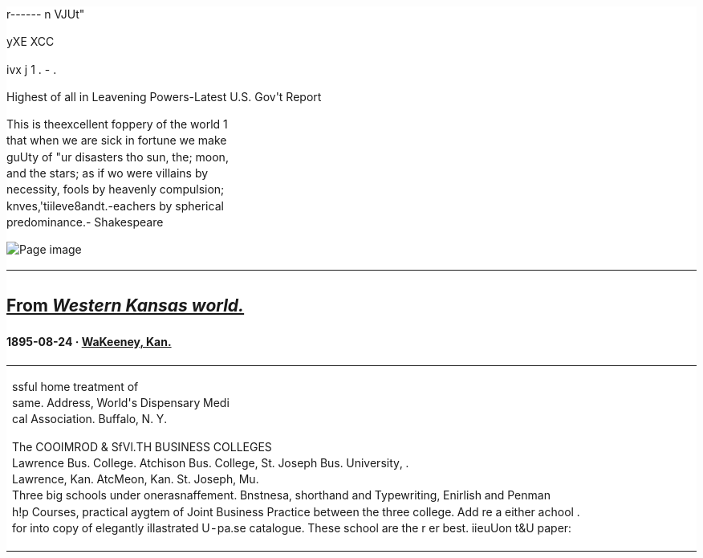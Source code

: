   
r------ n VJUt&quot;  
  
  
  
  
  
  
  
  
  
  
  
  
  
  
yXE XCC  
  
ivx j 1 . - .  
  
Highest of all in Leavening Powers-Latest U.S. Gov&#x27;t Report  
  
  
  
  
This is theexcellent foppery of the world 1  
that when we are sick in fortune we make  
guUty of &quot;ur disasters tho sun, the; moon,  
and the stars; as if wo were villains by  
necessity, fools by heavenly compulsion;  
knves,&#x27;tiileve8andt.-eachers by spherical  
predominance.- Shakespeare
</td><td style="width: 50%; max-height: 75%; margin: auto; display: block;">
<img alt="Page image" src="https://tile.loc.gov/image-services/iiif/service:ndnp:msar:batch_msar_eiffel_ver02:data:sn86074075:00295877522:1895082301:0439/pct:39.84799131378936,5.44562551103843,50.814332247557005,89.07604251839739/!600,600/0/default.jpg"/>
</td>
</tr></table>

---

## [From _Western Kansas world._](https://www.loc.gov/resource/sn82015485/1895-08-24/ed-1/?sp=7)

#### 1895-08-24 &middot; [WaKeeney, Kan.](http://dbpedia.org/resource/WaKeeney%2C_Kansas)

<table style="width: 100%;"><tr><td style="width: 50%">

ssful home treatment of  
same. Address, World&#x27;s Dispensary Medi­  
cal Association. Buffalo, N. Y.  
  
  
  
  
  
  
  
  
The COOIMROD &amp; SfVl.TH BUSINESS COLLEGES  
Lawrence Bus. College. Atchison Bus. College, St. Joseph Bus. University, .  
Lawrence, Kan. AtcMeon, Kan. St. Joseph, Mu.  
Three big schools under onerasnaffement. Bnstnesa, shorthand and Typewriting, Enirlish and Penman­  
h!p Courses, practical aygtem of Joint Business Practice between the three college. Add re a either achool .  
for into copy of elegantly illastrated U-pa.se catalogue. These school are the r er best. iieuUon t&amp;U paper:  
  